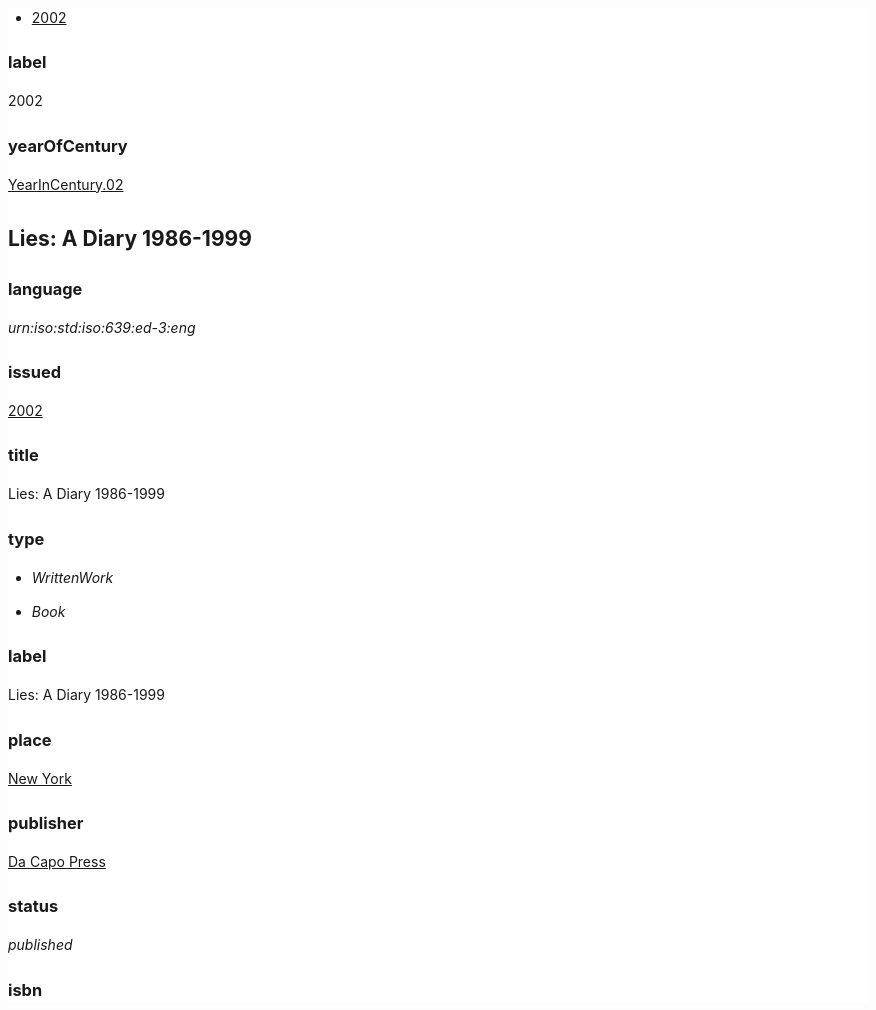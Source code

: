  - [2002](#2002)

### label


2002

### yearOfCentury


[YearInCentury.02](#YearInCentury.02)

## Lies: A Diary 1986-1999

### language


*urn:iso:std:iso:639:ed-3:eng*

### issued


[2002](#2002)

### title


Lies: A Diary 1986-1999

### type

 - *WrittenWork*

 - *Book*

### label


Lies: A Diary 1986-1999

### place


[New York](#New-York)

### publisher


[Da Capo Press](#Da-Capo-Press)

### status


*published*

### isbn
